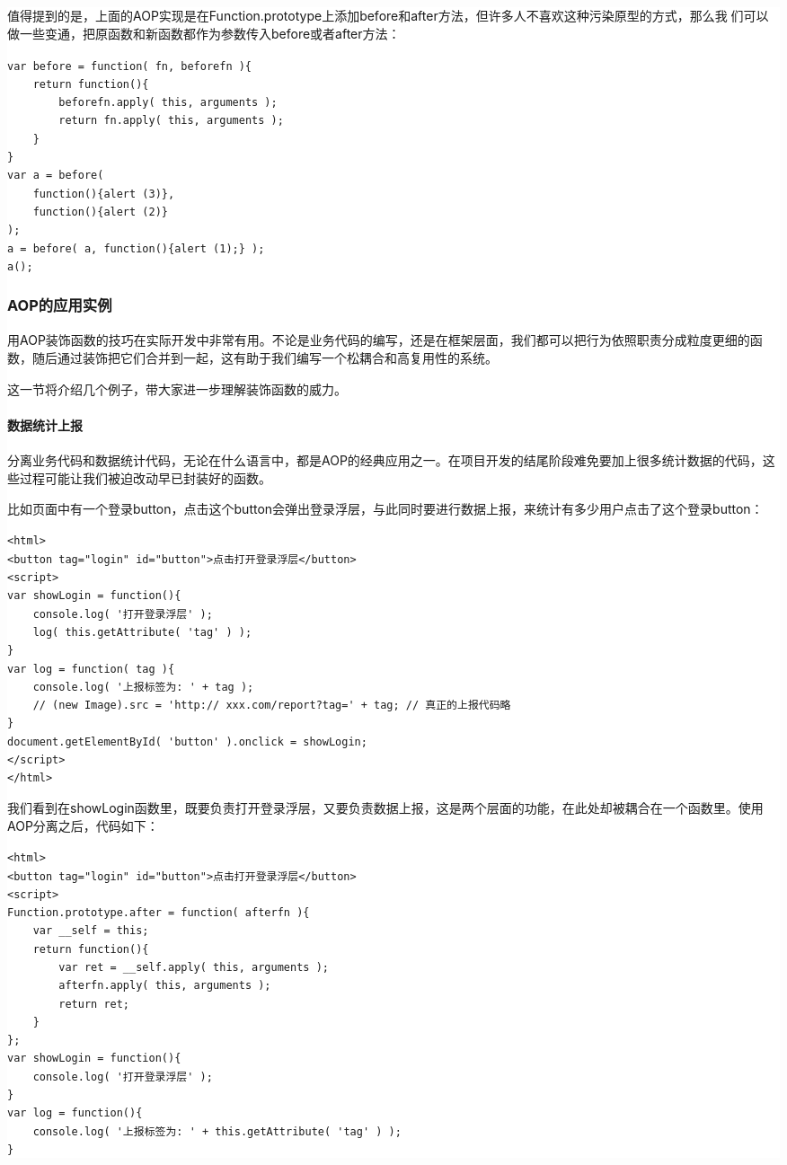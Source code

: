 ```
```
值得提到的是，上面的AOP实现是在Function.prototype上添加before和after方法，但许多人不喜欢这种污染原型的方式，那么我
们可以做一些变通，把原函数和新函数都作为参数传入before或者after方法：

```
var before = function( fn, beforefn ){
    return function(){
        beforefn.apply( this, arguments );
        return fn.apply( this, arguments );
    }
}
var a = before(
    function(){alert (3)},
    function(){alert (2)}
);
a = before( a, function(){alert (1);} );
a();
```

### AOP的应用实例
用AOP装饰函数的技巧在实际开发中非常有用。不论是业务代码的编写，还是在框架层面，我们都可以把行为依照职责分成粒度更细的函数，随后通过装饰把它们合并到一起，这有助于我们编写一个松耦合和高复用性的系统。

这一节将介绍几个例子，带大家进一步理解装饰函数的威力。

#### 数据统计上报

分离业务代码和数据统计代码，无论在什么语言中，都是AOP的经典应用之一。在项目开发的结尾阶段难免要加上很多统计数据的代码，这些过程可能让我们被迫改动早已封装好的函数。

比如页面中有一个登录button，点击这个button会弹出登录浮层，与此同时要进行数据上报，来统计有多少用户点击了这个登录button：

```
<html>
<button tag="login" id="button">点击打开登录浮层</button>
<script>
var showLogin = function(){
    console.log( '打开登录浮层' );
    log( this.getAttribute( 'tag' ) );
}
var log = function( tag ){
    console.log( '上报标签为: ' + tag );
    // (new Image).src = 'http:// xxx.com/report?tag=' + tag; // 真正的上报代码略
}
document.getElementById( 'button' ).onclick = showLogin;
</script>
</html>
```
我们看到在showLogin函数里，既要负责打开登录浮层，又要负责数据上报，这是两个层面的功能，在此处却被耦合在一个函数里。使用AOP分离之后，代码如下：
```
<html>
<button tag="login" id="button">点击打开登录浮层</button>
<script>
Function.prototype.after = function( afterfn ){
    var __self = this;
    return function(){
        var ret = __self.apply( this, arguments );
        afterfn.apply( this, arguments );
        return ret;
    }
};
var showLogin = function(){
    console.log( '打开登录浮层' );
}
var log = function(){
    console.log( '上报标签为: ' + this.getAttribute( 'tag' ) );
}
```